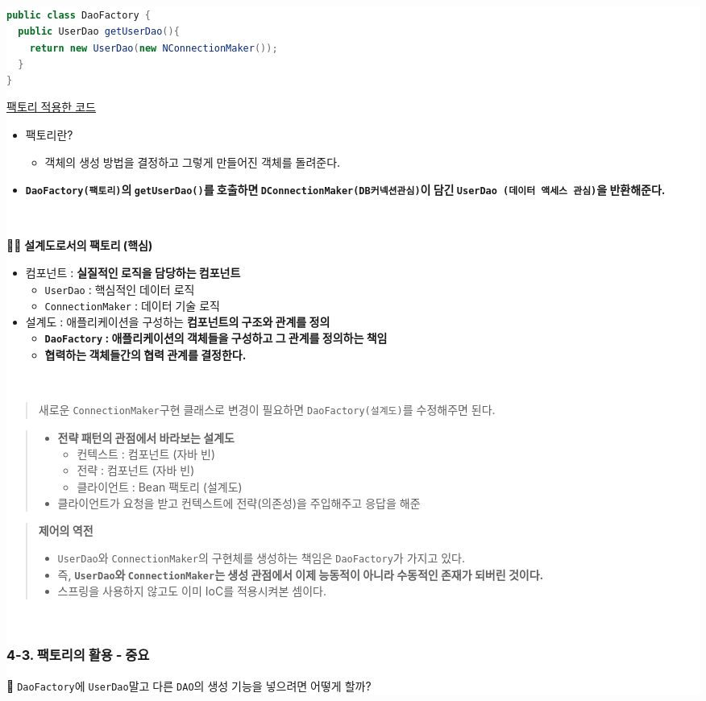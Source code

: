 ```java
public class DaoFactory {
  public UserDao getUserDao(){
    return new UserDao(new NConnectionMaker());
  }
}
```

[팩토리 적용한 코드](https://github.com/binghe819/spring-toby-practice/tree/chapter01/src/main/java/com/binghe/user/dao/dao_factory)

* 팩토리란?
  
  * 객체의 생성 방법을 결정하고 그렇게 만들어진 객체를 돌려준다.
* **`DaoFactory(팩토리)`의 `getUserDao()`를 호출하면 `DConnectionMaker(DB커넥션관심)`이 담긴 `UserDao (데이터 액세스 관심)`을 반환해준다.**

<br>

🙋‍♂️ **설계도로서의 팩토리 (핵심)**

* 컴포넌트 : **실질적인 로직을 담당하는 컴포넌트**
  * `UserDao` : 핵심적인 데이터 로직
  * `ConnectionMaker` : 데이터 기술 로직
* 설계도 : 애플리케이션을 구성하는 **컴포넌트의 구조와 관계를 정의**
  * **`DaoFactory` : 애플리케이션의 객체들을 구성하고 그 관계를 정의하는 책임**
  * **협력하는 객체들간의 협력 관계를 결정한다.**

<br>

> 새로운 `ConnectionMaker`구현 클래스로 변경이 필요하면 `DaoFactory(설계도)`를 수정해주면 된다.

> * **전략 패턴의 관점에서 바라보는 설계도**
>   * 컨텍스트 : 컴포넌트 (자바 빈)
>   * 전략 : 컴포넌트 (자바 빈)
>   * 클라이언트 : Bean 팩토리 (설계도)
> * 클라이언트가 요청을 받고 컨텍스트에 전략(의존성)을 주입해주고 응답을 해준

> **제어의 역전**
> * `UserDao`와 `ConnectionMaker`의 구현체를 생성하는 책임은 `DaoFactory`가 가지고 있다.
> * 즉, **`UserDao`와 `ConnectionMaker`는 생성 관점에서 이제 능동적이 아니라 수동적인 존재가 되버린 것이다.**
> * 스프링을 사용하지 않고도 이미 IoC를 적용시켜본 셈이다.

<br>

### 4-3. 팩토리의 활용 - 중요

🤔 `DaoFactory`에 `UserDao`말고 다른 `DAO`의 생성 기능을 넣으려면 어떻게 할까?
